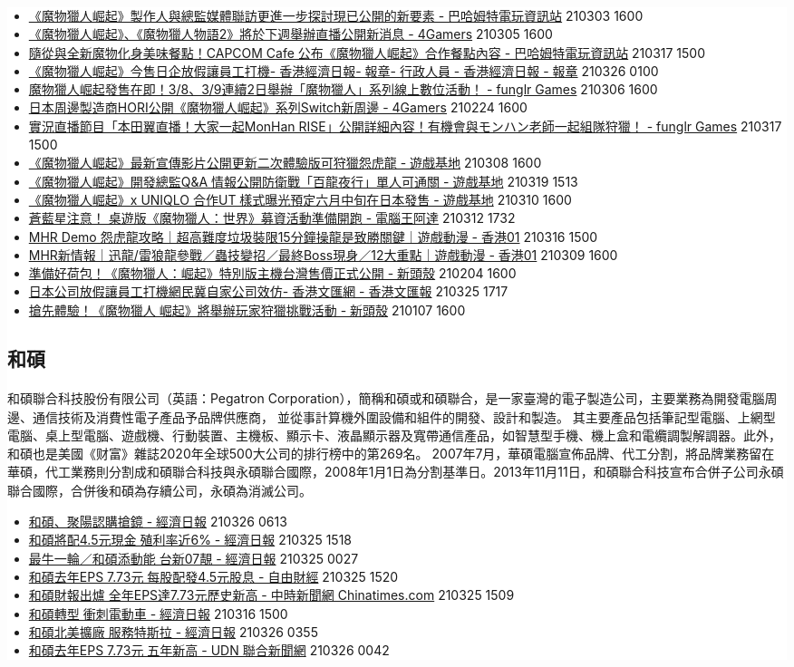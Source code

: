 - [《魔物獵人崛起》製作人與總監媒體聯訪更進一步探討現已公開的新要素 - 巴哈姆特電玩資訊站](https://gnn.gamer.com.tw/detail.php?sn=211473 "《魔物獵人崛起》製作人與總監媒體聯訪更進一步探討現已公開的新要素 - 巴哈姆特電玩資訊站") 210303 1600
- [《魔物獵人崛起》、《魔物獵人物語2》將於下週舉辦直播公開新消息 - 4Gamers](https://www.4gamers.com.tw/news/detail/46932/monster-hunter-special-program-in-march-8 "《魔物獵人崛起》、《魔物獵人物語2》將於下週舉辦直播公開新消息 - 4Gamers") 210305 1600
- [隨從與全新魔物化身美味餐點！CAPCOM Cafe 公布《魔物獵人崛起》合作餐點內容 - 巴哈姆特電玩資訊站](https://gnn.gamer.com.tw/detail.php?sn=212209 "隨從與全新魔物化身美味餐點！CAPCOM Cafe 公布《魔物獵人崛起》合作餐點內容 - 巴哈姆特電玩資訊站") 210317 1500
- [《魔物獵人崛起》今售日企放假讓員工打機- 香港經濟日報- 報章- 行政人員 - 香港經濟日報 - 報章](https://paper.hket.com/article/2917043/%E3%80%8A%E9%AD%94%E7%89%A9%E7%8D%B5%E4%BA%BA%E5%B4%9B%E8%B5%B7%E3%80%8B%E4%BB%8A%E5%94%AE%20%E6%97%A5%E4%BC%81%E6%94%BE%E5%81%87%E8%AE%93%E5%93%A1%E5%B7%A5%E6%89%93%E6%A9%9F "《魔物獵人崛起》今售日企放假讓員工打機- 香港經濟日報- 報章- 行政人員 - 香港經濟日報 - 報章") 210326 0100
- [魔物獵人崛起發售在即！3/8、3/9連續2日舉辦「魔物獵人」系列線上數位活動！ - funglr Games](https://funglr.games/zh/news/monster-hunter-rise-special-program-mar2021/ "魔物獵人崛起發售在即！3/8、3/9連續2日舉辦「魔物獵人」系列線上數位活動！ - funglr Games") 210306 1600
- [日本周邊製造商HORI公開《魔物獵人崛起》系列Switch新周邊 - 4Gamers](https://www.4gamers.com.tw/news/detail/46805/hori-release-monster-hunter-rise-switch-goods "日本周邊製造商HORI公開《魔物獵人崛起》系列Switch新周邊 - 4Gamers") 210224 1600
- [實況直播節目「本田翼直播！大家一起MonHan RISE」公開詳細內容！有機會與モンハン老師一起組隊狩獵！ - funglr Games](https://funglr.games/zh/news/monster-hunter-rise-tsubasa-honda-special-program-mar2021/ "實況直播節目「本田翼直播！大家一起MonHan RISE」公開詳細內容！有機會與モンハン老師一起組隊狩獵！ - funglr Games") 210317 1500
- [《魔物獵人崛起》最新宣傳影片公開更新二次體驗版可狩獵怨虎龍 - 遊戲基地](https://news.gamebase.com.tw/news/detail/99386372 "《魔物獵人崛起》最新宣傳影片公開更新二次體驗版可狩獵怨虎龍 - 遊戲基地") 210308 1600
- [《魔物獵人崛起》開發總監Q&A 情報公開防衛戰「百龍夜行」單人可通關 - 遊戲基地](https://news.gamebase.com.tw/news/detail/99386817 "《魔物獵人崛起》開發總監Q&A 情報公開防衛戰「百龍夜行」單人可通關 - 遊戲基地") 210319 1513
- [《魔物獵人崛起》x UNIQLO 合作UT 樣式曝光預定六月中旬在日本發售 - 遊戲基地](https://news.gamebase.com.tw/news/detail/99386550 "《魔物獵人崛起》x UNIQLO 合作UT 樣式曝光預定六月中旬在日本發售 - 遊戲基地") 210310 1600
- [蒼藍星注意！ 桌遊版《魔物獵人：世界》募資活動準備開跑 - 電腦王阿達](https://www.kocpc.com.tw/archives/373835 "蒼藍星注意！ 桌遊版《魔物獵人：世界》募資活動準備開跑 - 電腦王阿達") 210312 1732
- [MHR Demo 怨虎龍攻略｜超高難度垃圾裝限15分鐘操龍是致勝關鍵｜遊戲動漫 - 香港01](https://www.hk01.com/%E9%81%8A%E6%88%B2%E5%8B%95%E6%BC%AB/598622/mhr-demo-%E6%80%A8%E8%99%8E%E9%BE%8D%E6%94%BB%E7%95%A5-%E8%B6%85%E9%AB%98%E9%9B%A3%E5%BA%A6%E5%9E%83%E5%9C%BE%E8%A3%9D%E9%99%9015%E5%88%86%E9%90%98-%E6%93%8D%E9%BE%8D%E6%98%AF%E8%87%B4%E5%8B%9D%E9%97%9C%E9%8D%B5 "MHR Demo 怨虎龍攻略｜超高難度垃圾裝限15分鐘操龍是致勝關鍵｜遊戲動漫 - 香港01") 210316 1500
- [MHR新情報｜迅龍/雷狼龍參戰／蟲技變招／最終Boss現身／12大重點｜遊戲動漫 - 香港01](https://www.hk01.com/%E9%81%8A%E6%88%B2%E5%8B%95%E6%BC%AB/596895/mhr%E6%96%B0%E6%83%85%E5%A0%B1-%E8%BF%85%E9%BE%8D-%E9%9B%B7%E7%8B%BC%E9%BE%8D%E5%8F%83%E6%88%B0-%E8%9F%B2%E6%8A%80%E8%AE%8A%E6%8B%9B-%E6%9C%80%E7%B5%82boss%E7%8F%BE%E8%BA%AB-12%E5%A4%A7%E9%87%8D%E9%BB%9E "MHR新情報｜迅龍/雷狼龍參戰／蟲技變招／最終Boss現身／12大重點｜遊戲動漫 - 香港01") 210309 1600
- [準備好荷包！《魔物獵人：崛起》特別版主機台灣售價正式公開 - 新頭殼](https://newtalk.tw/news/view/2021-02-04/533462 "準備好荷包！《魔物獵人：崛起》特別版主機台灣售價正式公開 - 新頭殼") 210204 1600
- [日本公司放假讓員工打機網民冀自家公司效仿- 香港文匯網 - 香港文匯報](https://www.wenweipo.com/a/202103/25/AP605c5054e4b04e1918cd4c24.html "日本公司放假讓員工打機網民冀自家公司效仿- 香港文匯網 - 香港文匯報") 210325 1717
- [搶先體驗！《魔物獵人 崛起》將舉辦玩家狩獵挑戰活動 - 新頭殼](https://newtalk.tw/news/view/2021-01-07/520019 "搶先體驗！《魔物獵人 崛起》將舉辦玩家狩獵挑戰活動 - 新頭殼") 210107 1600

## 和碩

和碩聯合科技股份有限公司（英語：Pegatron Corporation），簡稱和碩或和碩聯合，是一家臺灣的電子製造公司，主要業務為開發電腦周邊、通信技術及消費性電子產品予品牌供應商， 並從事計算機外圍設備和組件的開發、設計和製造。 其主要產品包括筆記型電腦、上網型電腦、桌上型電腦、遊戲機、行動裝置、主機板、顯示卡、液晶顯示器及寬帶通信產品，如智慧型手機、機上盒和電纜調製解調器。此外，和碩也是美國《财富》雜誌2020年全球500大公司的排行榜中的第269名。
2007年7月，華碩電腦宣佈品牌、代工分割，將品牌業務留在華碩，代工業務則分割成和碩聯合科技與永碩聯合國際，2008年1月1日為分割基準日。2013年11月11日，和碩聯合科技宣布合併子公司永碩聯合國際，合併後和碩為存續公司，永碩為消滅公司。
- [和碩、聚陽認購搶鏡 - 經濟日報](https://money.udn.com/money/story/5739/5344040 "和碩、聚陽認購搶鏡 - 經濟日報") 210326 0613
- [和碩將配4.5元現金 殖利率近6% - 經濟日報](https://money.udn.com/money/story/5607/5343384 "和碩將配4.5元現金 殖利率近6% - 經濟日報") 210325 1518
- [最牛一輪／和碩添動能 台新07靚 - 經濟日報](https://money.udn.com/money/story/5739/5341361 "最牛一輪／和碩添動能 台新07靚 - 經濟日報") 210325 0027
- [和碩去年EPS 7.73元 每股配發4.5元股息 - 自由財經](https://ec.ltn.com.tw/article/breakingnews/3478799 "和碩去年EPS 7.73元 每股配發4.5元股息 - 自由財經") 210325 1520
- [和碩財報出爐 全年EPS達7.73元歷史新高 - 中時新聞網 Chinatimes.com](https://www.chinatimes.com/realtimenews/20210325003438-260410 "和碩財報出爐 全年EPS達7.73元歷史新高 - 中時新聞網 Chinatimes.com") 210325 1509
- [和碩轉型 衝刺電動車 - 經濟日報](https://money.udn.com/money/story/5710/5319783 "和碩轉型 衝刺電動車 - 經濟日報") 210316 1500
- [和碩北美擴廠 服務特斯拉 - 經濟日報](https://money.udn.com/money/story/561/5344483 "和碩北美擴廠 服務特斯拉 - 經濟日報") 210326 0355
- [和碩去年EPS 7.73元 五年新高 - UDN 聯合新聞網](https://udn.com/news/story/7253/5344484?from=udn-catebreaknews_ch2 "和碩去年EPS 7.73元 五年新高 - UDN 聯合新聞網") 210326 0042